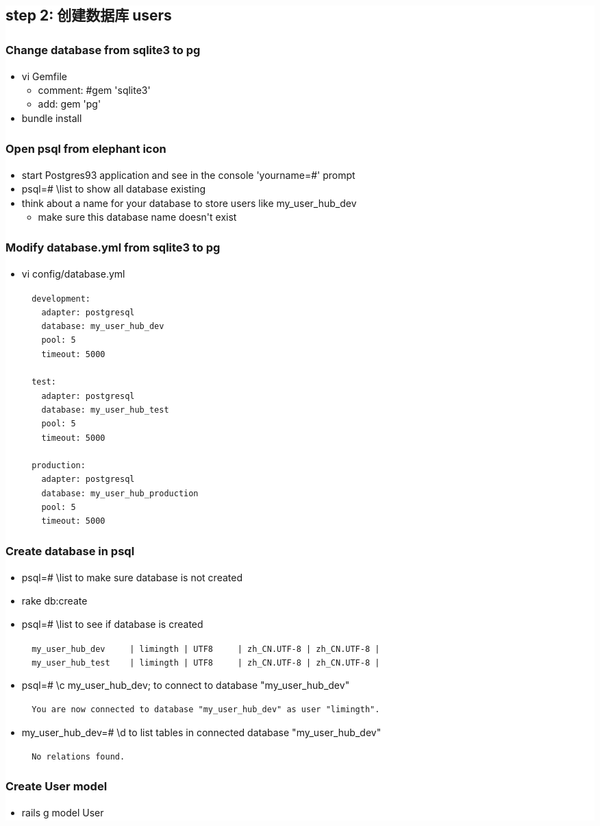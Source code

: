 
step 2: 创建数据库 users 
------------------------------------------------------
### Change database from sqlite3 to pg
* vi Gemfile
	- comment: #gem 'sqlite3'
	- add: gem 'pg'
* bundle install

### Open psql from elephant icon
* start Postgres93 application and see in the console 'yourname=#' prompt
* psql=# \list to show all database existing
* think about a name for your database to store users like my_user_hub_dev
	- make sure this database name doesn't exist

### Modify database.yml from sqlite3 to pg
* vi config/database.yml

		development:
		  adapter: postgresql
		  database: my_user_hub_dev
		  pool: 5
		  timeout: 5000

		test:
		  adapter: postgresql
		  database: my_user_hub_test
		  pool: 5
		  timeout: 5000

		production:
		  adapter: postgresql
		  database: my_user_hub_production
		  pool: 5
		  timeout: 5000

### Create database in psql
* psql=# \list to make sure database is not created
* rake db:create
* psql=# \list to see if database is created

		my_user_hub_dev     | limingth | UTF8     | zh_CN.UTF-8 | zh_CN.UTF-8 | 
	 	my_user_hub_test    | limingth | UTF8     | zh_CN.UTF-8 | zh_CN.UTF-8 | 

* psql=# \c my_user_hub_dev;  to connect to database "my_user_hub_dev"

		You are now connected to database "my_user_hub_dev" as user "limingth".

* my_user_hub_dev=# \d to list tables in connected database "my_user_hub_dev" 

		No relations found.

### Create User model
* rails g model User
